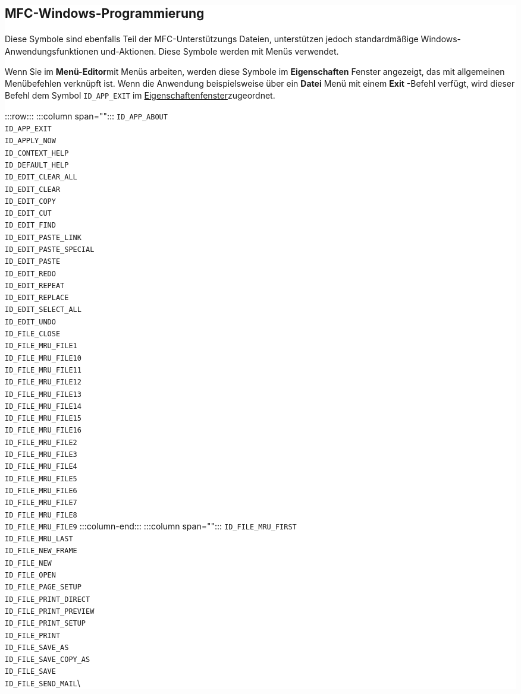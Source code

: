 ## <a name="mfc-windows-programming"></a>MFC-Windows-Programmierung

Diese Symbole sind ebenfalls Teil der MFC-Unterstützungs Dateien, unterstützen jedoch standardmäßige Windows-Anwendungsfunktionen und-Aktionen. Diese Symbole werden mit Menüs verwendet.

Wenn Sie im **Menü-Editor**mit Menüs arbeiten, werden diese Symbole im **Eigenschaften** Fenster angezeigt, das mit allgemeinen Menübefehlen verknüpft ist. Wenn die Anwendung beispielsweise über ein **Datei** Menü mit einem **Exit** -Befehl verfügt, wird dieser Befehl dem Symbol `ID_APP_EXIT` im [Eigenschaftenfenster](/visualstudio/ide/reference/properties-window)zugeordnet.

:::row:::
   :::column span="":::
      `ID_APP_ABOUT`\
      `ID_APP_EXIT`\
      `ID_APPLY_NOW`\
      `ID_CONTEXT_HELP`\
      `ID_DEFAULT_HELP`\
      `ID_EDIT_CLEAR_ALL`\
      `ID_EDIT_CLEAR`\
      `ID_EDIT_COPY`\
      `ID_EDIT_CUT`\
      `ID_EDIT_FIND`\
      `ID_EDIT_PASTE_LINK`\
      `ID_EDIT_PASTE_SPECIAL`\
      `ID_EDIT_PASTE`\
      `ID_EDIT_REDO`\
      `ID_EDIT_REPEAT`\
      `ID_EDIT_REPLACE`\
      `ID_EDIT_SELECT_ALL`\
      `ID_EDIT_UNDO`\
      `ID_FILE_CLOSE`\
      `ID_FILE_MRU_FILE1`\
      `ID_FILE_MRU_FILE10`\
      `ID_FILE_MRU_FILE11`\
      `ID_FILE_MRU_FILE12`\
      `ID_FILE_MRU_FILE13`\
      `ID_FILE_MRU_FILE14`\
      `ID_FILE_MRU_FILE15`\
      `ID_FILE_MRU_FILE16`\
      `ID_FILE_MRU_FILE2`\
      `ID_FILE_MRU_FILE3`\
      `ID_FILE_MRU_FILE4`\
      `ID_FILE_MRU_FILE5`\
      `ID_FILE_MRU_FILE6`\
      `ID_FILE_MRU_FILE7`\
      `ID_FILE_MRU_FILE8`\
      `ID_FILE_MRU_FILE9`
   :::column-end:::
   :::column span="":::
      `ID_FILE_MRU_FIRST`\
      `ID_FILE_MRU_LAST`\
      `ID_FILE_NEW_FRAME`\
      `ID_FILE_NEW`\
      `ID_FILE_OPEN`\
      `ID_FILE_PAGE_SETUP`\
      `ID_FILE_PRINT_DIRECT`\
      `ID_FILE_PRINT_PREVIEW`\
      `ID_FILE_PRINT_SETUP`\
      `ID_FILE_PRINT`\
      `ID_FILE_SAVE_AS`\
      `ID_FILE_SAVE_COPY_AS`\
      `ID_FILE_SAVE`\
      `ID_FILE_SEND_MAIL`\